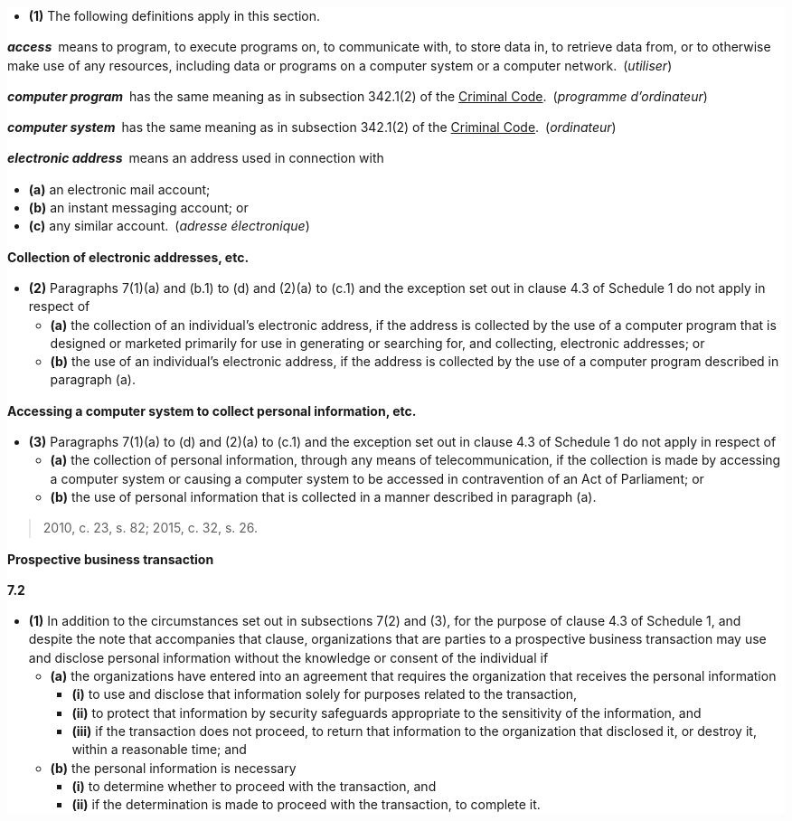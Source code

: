 - **(1)** The following definitions apply in this section.

***access*** means to program, to execute programs on, to communicate with, to store data in, to retrieve data from, or to otherwise make use of any resources, including data or programs on a computer system or a computer network. (*utiliser*)

***computer program*** has the same meaning as in subsection 342.1(2) of the [Criminal Code](/en/Acts/Revised%20Statutes%20of%20Canada/C/C-46.md). (*programme d’ordinateur*)

***computer system*** has the same meaning as in subsection 342.1(2) of the [Criminal Code](/en/Acts/Revised%20Statutes%20of%20Canada/C/C-46.md). (*ordinateur*)

***electronic address*** means an address used in connection with
- **(a)** an electronic mail account;
- **(b)** an instant messaging account; or
- **(c)** any similar account. (*adresse électronique*)

**Collection of electronic addresses, etc.**

- **(2)** Paragraphs 7(1)(a) and (b.1) to (d) and (2)(a) to (c.1) and the exception set out in clause 4.3 of Schedule 1 do not apply in respect of
	- **(a)** the collection of an individual’s electronic address, if the address is collected by the use of a computer program that is designed or marketed primarily for use in generating or searching for, and collecting, electronic addresses; or
	- **(b)** the use of an individual’s electronic address, if the address is collected by the use of a computer program described in paragraph (a).

**Accessing a computer system to collect personal information, etc.**

- **(3)** Paragraphs 7(1)(a) to (d) and (2)(a) to (c.1) and the exception set out in clause 4.3 of Schedule 1 do not apply in respect of
	- **(a)** the collection of personal information, through any means of telecommunication, if the collection is made by accessing a computer system or causing a computer system to be accessed in contravention of an Act of Parliament; or
	- **(b)** the use of personal information that is collected in a manner described in paragraph (a).
> 2010, c. 23, s. 82; 2015, c. 32, s. 26.





**Prospective business transaction**

**7.2** 

- **(1)** In addition to the circumstances set out in subsections 7(2) and (3), for the purpose of clause 4.3 of Schedule 1, and despite the note that accompanies that clause, organizations that are parties to a prospective business transaction may use and disclose personal information without the knowledge or consent of the individual if
	- **(a)** the organizations have entered into an agreement that requires the organization that receives the personal information
		- **(i)** to use and disclose that information solely for purposes related to the transaction,
		- **(ii)** to protect that information by security safeguards appropriate to the sensitivity of the information, and
		- **(iii)** if the transaction does not proceed, to return that information to the organization that disclosed it, or destroy it, within a reasonable time; and
	- **(b)** the personal information is necessary
		- **(i)** to determine whether to proceed with the transaction, and
		- **(ii)** if the determination is made to proceed with the transaction, to complete it.
